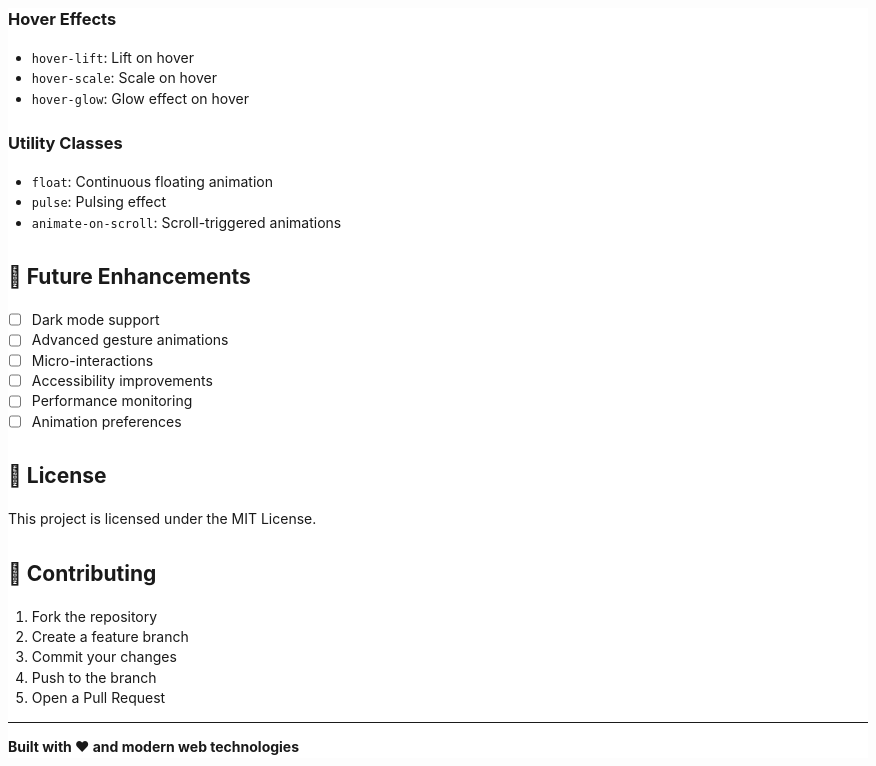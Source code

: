 ### Hover Effects
- `hover-lift`: Lift on hover
- `hover-scale`: Scale on hover
- `hover-glow`: Glow effect on hover

### Utility Classes
- `float`: Continuous floating animation
- `pulse`: Pulsing effect
- `animate-on-scroll`: Scroll-triggered animations

## 🌟 Future Enhancements

- [ ] Dark mode support
- [ ] Advanced gesture animations
- [ ] Micro-interactions
- [ ] Accessibility improvements
- [ ] Performance monitoring
- [ ] Animation preferences

## 📝 License

This project is licensed under the MIT License.

## 🤝 Contributing

1. Fork the repository
2. Create a feature branch
3. Commit your changes
4. Push to the branch
5. Open a Pull Request

---

**Built with ❤️ and modern web technologies**
